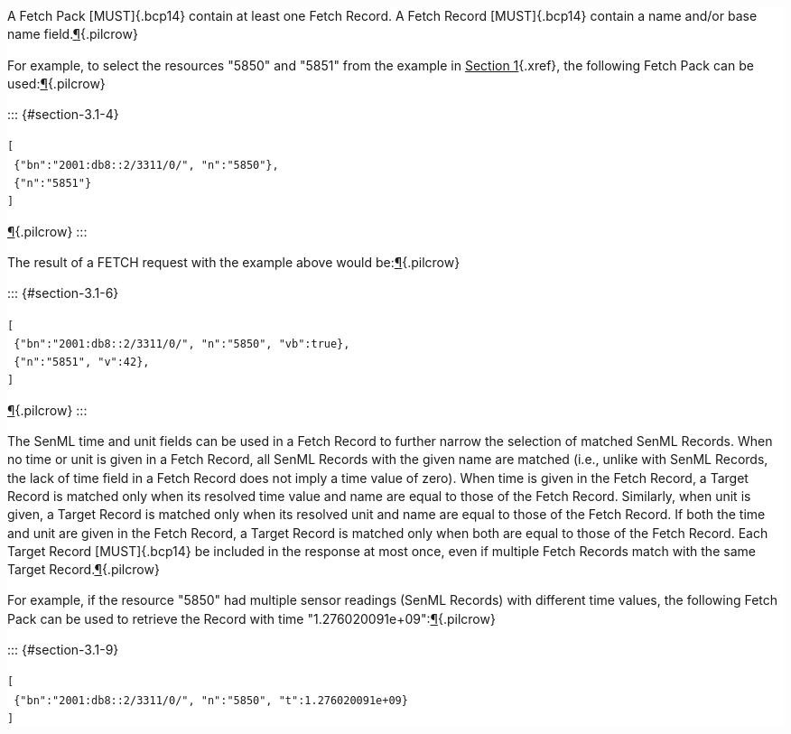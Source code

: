 A Fetch Pack [MUST]{.bcp14} contain at least one Fetch Record. A Fetch
Record [MUST]{.bcp14} contain a name and/or base name
field.[¶](#section-3.1-2){.pilcrow}

For example, to select the resources \"5850\" and \"5851\" from the
example in [Section 1](#intro){.xref}, the following Fetch Pack can be
used:[¶](#section-3.1-3){.pilcrow}

::: {#section-3.1-4}
``` {.sourcecode .lang-json}
[
 {"bn":"2001:db8::2/3311/0/", "n":"5850"},
 {"n":"5851"}
]
```

[¶](#section-3.1-4){.pilcrow}
:::

The result of a FETCH request with the example above would
be:[¶](#section-3.1-5){.pilcrow}

::: {#section-3.1-6}
``` {.sourcecode .lang-json}
[
 {"bn":"2001:db8::2/3311/0/", "n":"5850", "vb":true},
 {"n":"5851", "v":42},
]
```

[¶](#section-3.1-6){.pilcrow}
:::

The SenML time and unit fields can be used in a Fetch Record to further
narrow the selection of matched SenML Records. When no time or unit is
given in a Fetch Record, all SenML Records with the given name are
matched (i.e., unlike with SenML Records, the lack of time field in a
Fetch Record does not imply a time value of zero). When time is given in
the Fetch Record, a Target Record is matched only when its resolved time
value and name are equal to those of the Fetch Record. Similarly, when
unit is given, a Target Record is matched only when its resolved unit
and name are equal to those of the Fetch Record. If both the time and
unit are given in the Fetch Record, a Target Record is matched only when
both are equal to those of the Fetch Record. Each Target Record
[MUST]{.bcp14} be included in the response at most once, even if
multiple Fetch Records match with the same Target
Record.[¶](#section-3.1-7){.pilcrow}

For example, if the resource \"5850\" had multiple sensor readings
(SenML Records) with different time values, the following Fetch Pack can
be used to retrieve the Record with time
\"1.276020091e+09\":[¶](#section-3.1-8){.pilcrow}

::: {#section-3.1-9}
``` {.sourcecode .lang-json}
[
 {"bn":"2001:db8::2/3311/0/", "n":"5850", "t":1.276020091e+09}
]
```
